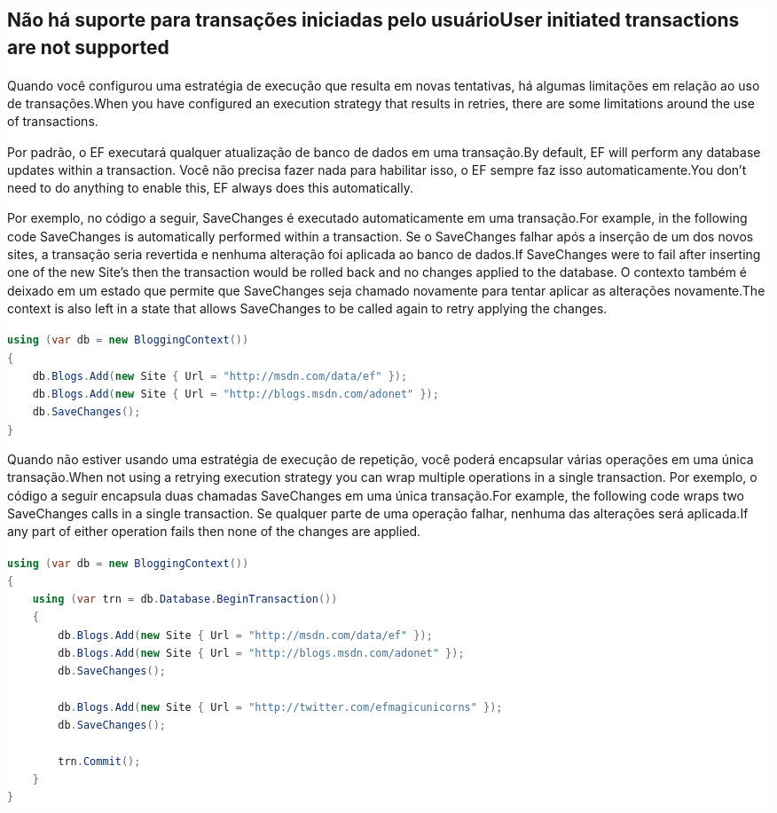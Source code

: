## <a name="user-initiated-transactions-are-not-supported"></a><span data-ttu-id="26dc8-139">Não há suporte para transações iniciadas pelo usuário</span><span class="sxs-lookup"><span data-stu-id="26dc8-139">User initiated transactions are not supported</span></span>  

<span data-ttu-id="26dc8-140">Quando você configurou uma estratégia de execução que resulta em novas tentativas, há algumas limitações em relação ao uso de transações.</span><span class="sxs-lookup"><span data-stu-id="26dc8-140">When you have configured an execution strategy that results in retries, there are some limitations around the use of transactions.</span></span>  

<span data-ttu-id="26dc8-141">Por padrão, o EF executará qualquer atualização de banco de dados em uma transação.</span><span class="sxs-lookup"><span data-stu-id="26dc8-141">By default, EF will perform any database updates within a transaction.</span></span> <span data-ttu-id="26dc8-142">Você não precisa fazer nada para habilitar isso, o EF sempre faz isso automaticamente.</span><span class="sxs-lookup"><span data-stu-id="26dc8-142">You don’t need to do anything to enable this, EF always does this automatically.</span></span>  

<span data-ttu-id="26dc8-143">Por exemplo, no código a seguir, SaveChanges é executado automaticamente em uma transação.</span><span class="sxs-lookup"><span data-stu-id="26dc8-143">For example, in the following code SaveChanges is automatically performed within a transaction.</span></span> <span data-ttu-id="26dc8-144">Se o SaveChanges falhar após a inserção de um dos novos sites, a transação seria revertida e nenhuma alteração foi aplicada ao banco de dados.</span><span class="sxs-lookup"><span data-stu-id="26dc8-144">If SaveChanges were to fail after inserting one of the new Site’s then the transaction would be rolled back and no changes applied to the database.</span></span> <span data-ttu-id="26dc8-145">O contexto também é deixado em um estado que permite que SaveChanges seja chamado novamente para tentar aplicar as alterações novamente.</span><span class="sxs-lookup"><span data-stu-id="26dc8-145">The context is also left in a state that allows SaveChanges to be called again to retry applying the changes.</span></span>  

``` csharp
using (var db = new BloggingContext())
{
    db.Blogs.Add(new Site { Url = "http://msdn.com/data/ef" });
    db.Blogs.Add(new Site { Url = "http://blogs.msdn.com/adonet" });
    db.SaveChanges();
}
```  

<span data-ttu-id="26dc8-146">Quando não estiver usando uma estratégia de execução de repetição, você poderá encapsular várias operações em uma única transação.</span><span class="sxs-lookup"><span data-stu-id="26dc8-146">When not using a retrying execution strategy you can wrap multiple operations in a single transaction.</span></span> <span data-ttu-id="26dc8-147">Por exemplo, o código a seguir encapsula duas chamadas SaveChanges em uma única transação.</span><span class="sxs-lookup"><span data-stu-id="26dc8-147">For example, the following code wraps two SaveChanges calls in a single transaction.</span></span> <span data-ttu-id="26dc8-148">Se qualquer parte de uma operação falhar, nenhuma das alterações será aplicada.</span><span class="sxs-lookup"><span data-stu-id="26dc8-148">If any part of either operation fails then none of the changes are applied.</span></span>  

``` csharp
using (var db = new BloggingContext())
{
    using (var trn = db.Database.BeginTransaction())
    {
        db.Blogs.Add(new Site { Url = "http://msdn.com/data/ef" });
        db.Blogs.Add(new Site { Url = "http://blogs.msdn.com/adonet" });
        db.SaveChanges();

        db.Blogs.Add(new Site { Url = "http://twitter.com/efmagicunicorns" });
        db.SaveChanges();

        trn.Commit();
    }
}
```  
